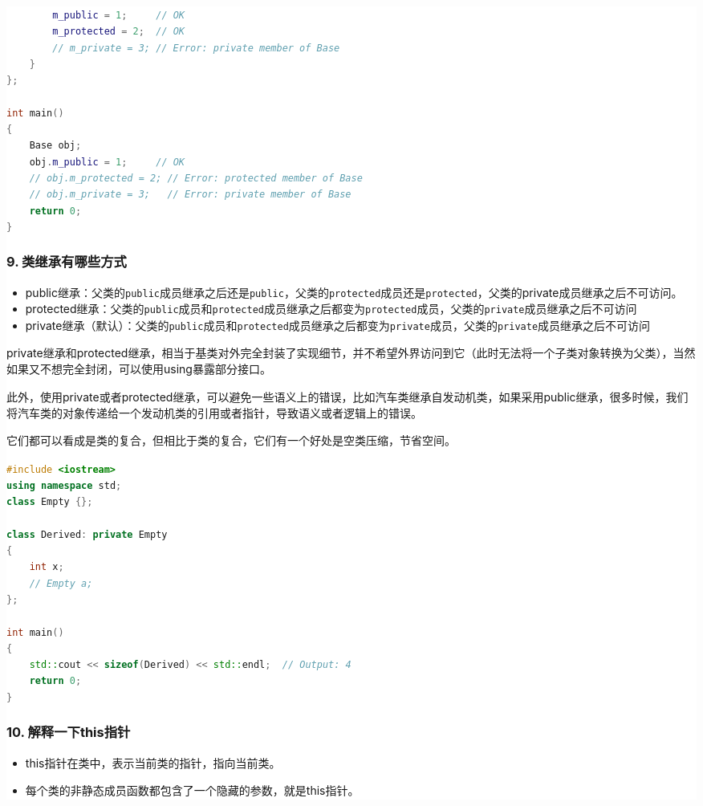 ```cpp
        m_public = 1;     // OK
        m_protected = 2;  // OK
        // m_private = 3; // Error: private member of Base
    }
};

int main()
{
    Base obj;
    obj.m_public = 1;     // OK
    // obj.m_protected = 2; // Error: protected member of Base
    // obj.m_private = 3;   // Error: private member of Base
    return 0;
}
```

### 9. 类继承有哪些方式

- public继承：父类的`public`成员继承之后还是`public`，父类的`protected`成员还是`protected`，父类的private成员继承之后不可访问。
- protected继承：父类的`public`成员和`protected`成员继承之后都变为`protected`成员，父类的`private`成员继承之后不可访问
- private继承（默认）：父类的`public`成员和`protected`成员继承之后都变为`private`成员，父类的`private`成员继承之后不可访问



private继承和protected继承，相当于基类对外完全封装了实现细节，并不希望外界访问到它（此时无法将一个子类对象转换为父类），当然如果又不想完全封闭，可以使用using暴露部分接口。

此外，使用private或者protected继承，可以避免一些语义上的错误，比如汽车类继承自发动机类，如果采用public继承，很多时候，我们将汽车类的对象传递给一个发动机类的引用或者指针，导致语义或者逻辑上的错误。

它们都可以看成是类的复合，但相比于类的复合，它们有一个好处是空类压缩，节省空间。

```cpp
#include <iostream>
using namespace std;
class Empty {};

class Derived: private Empty
{
    int x;
    // Empty a;
};

int main()
{
    std::cout << sizeof(Derived) << std::endl;  // Output: 4
    return 0;
}
```

### 10. 解释一下this指针

- this指针在类中，表示当前类的指针，指向当前类。

- 每个类的非静态成员函数都包含了一个隐藏的参数，就是this指针。
